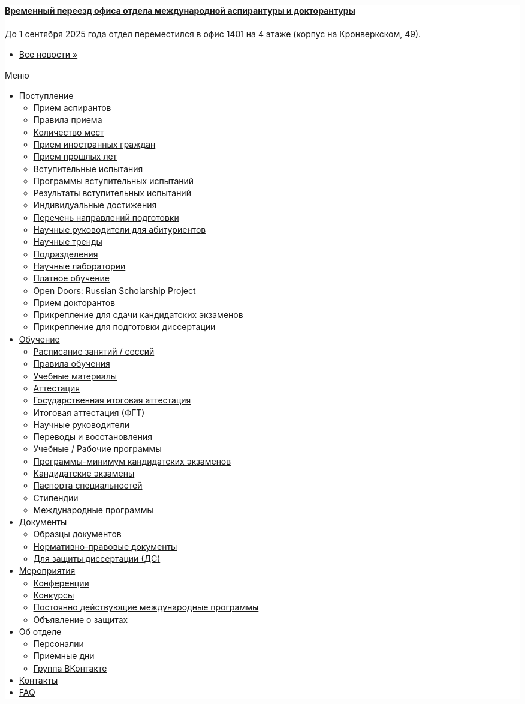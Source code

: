 #### [Временный переезд офиса отдела международной аспирантуры и докторантуры](https://aspirantura.itmo.ru/?main=0&news=91126)
До 1 сентября 2025 года отдел переместился в офис 1401 на 4 этаже (корпус на Кронверкском, 49).
  * [Все новости »](https://aspirantura.itmo.ru/?main=0&page=1)


Меню
  * [Поступление](https://aspirantura.itmo.ru/?main=12)
    * [Прием аспирантов](https://aspirantura.itmo.ru/?main=3)
    * [Правила приема](https://aspirantura.itmo.ru/?main=4)
    * [Количество мест](https://aspirantura.itmo.ru/?main=6)
    * [Прием иностранных граждан](https://aspirantura.itmo.ru/?main=7)
    * [Прием прошлых лет](https://aspirantura.itmo.ru/?main=75)
    * [Вступительные испытания](https://aspirantura.itmo.ru/?main=8)
    * [Программы вступительных испытаний](https://aspirantura.itmo.ru/?main=9)
    * [Результаты вступительных испытаний](https://aspirantura.itmo.ru/?main=10)
    * [Индивидуальные достижения](https://aspirantura.itmo.ru/?main=123)
    * [Перечень направлений подготовки](https://aspirantura.itmo.ru/?main=12)
    * [Научные руководители для абитуриентов](https://aspirantura.itmo.ru/?main=129)
    * [Научные тренды](https://aspirantura.itmo.ru/?main=77)
    * [Подразделения](https://aspirantura.itmo.ru/?main=124)
    * [Научные лаборатории](https://aspirantura.itmo.ru/?main=125)
    * [Платное обучение](https://aspirantura.itmo.ru/?main=13)
    * [Open Doors: Russian Scholarship Project](https://aspirantura.itmo.ru/?main=43)
    * [Прием докторантов](https://aspirantura.itmo.ru/?main=14)
    * [Прикрепление для сдачи кандидатских экзаменов](https://aspirantura.itmo.ru/?main=15)
    * [Прикрепление для подготовки диссертации](https://aspirantura.itmo.ru/?main=103)
  * [Обучение](https://aspirantura.itmo.ru/?main=12)
    * [Расписание занятий / сессий](https://aspirantura.itmo.ru/?main=17)
    * [Правила обучения](https://aspirantura.itmo.ru/?main=18)
    * [Учебные материалы](https://aspirantura.itmo.ru/?main=105)
    * [Аттестация](https://aspirantura.itmo.ru/?main=19)
    * [Государственная итоговая аттестация](https://aspirantura.itmo.ru/?main=107)
    * [Итоговая аттестация (ФГТ)](https://aspirantura.itmo.ru/?main=133)
    * [Научные руководители](https://aspirantura.itmo.ru/?main=11)
    * [Переводы и восстановления](https://aspirantura.itmo.ru/?main=104)
    * [Учебные / Рабочие программы](https://aspirantura.itmo.ru/?main=20)
    * [Программы-минимум кандидатских экзаменов](https://aspirantura.itmo.ru/?main=21)
    * [Кандидатские экзамены](https://aspirantura.itmo.ru/?main=22)
    * [Паспорта специальностей](https://aspirantura.itmo.ru/?main=23)
    * [Стипендии](https://aspirantura.itmo.ru/?main=24)
    * [Международные программы](https://aspirantura.itmo.ru/?main=25)
  * [Документы](https://aspirantura.itmo.ru/?main=12)
    * [Образцы документов](https://aspirantura.itmo.ru/?main=74)
    * [Нормативно-правовые документы](https://aspirantura.itmo.ru/?main=27)
    * [](https://aspirantura.itmo.ru/?main=28)[Для защиты диссертации (ДС)](http://fppo.ifmo.ru/?page1=16&page2=63)
  * [Мероприятия](https://aspirantura.itmo.ru/?main=12)
    * [Конференции](https://aspirantura.itmo.ru/?main=31)
    * [Конкурсы](https://aspirantura.itmo.ru/?main=32)
    * [Постоянно действующие международные программы](https://aspirantura.itmo.ru/?main=44)
    * [](https://aspirantura.itmo.ru/?main=38)[Объявление о защитах](http://fppo.ifmo.ru/?page1=16&page2=52)
  * [Об отделе](https://aspirantura.itmo.ru/?main=12)
    * [Персоналии](https://aspirantura.itmo.ru/?main=33)
    * [Приемные дни](https://aspirantura.itmo.ru/?main=34)
    * [](https://aspirantura.itmo.ru/?main=42)[Группа ВКонтакте](http://vk.com/club_aspirantov)
  * [Контакты](https://aspirantura.itmo.ru/?main=35)
  * [FAQ](https://aspirantura.itmo.ru/?main=126)
